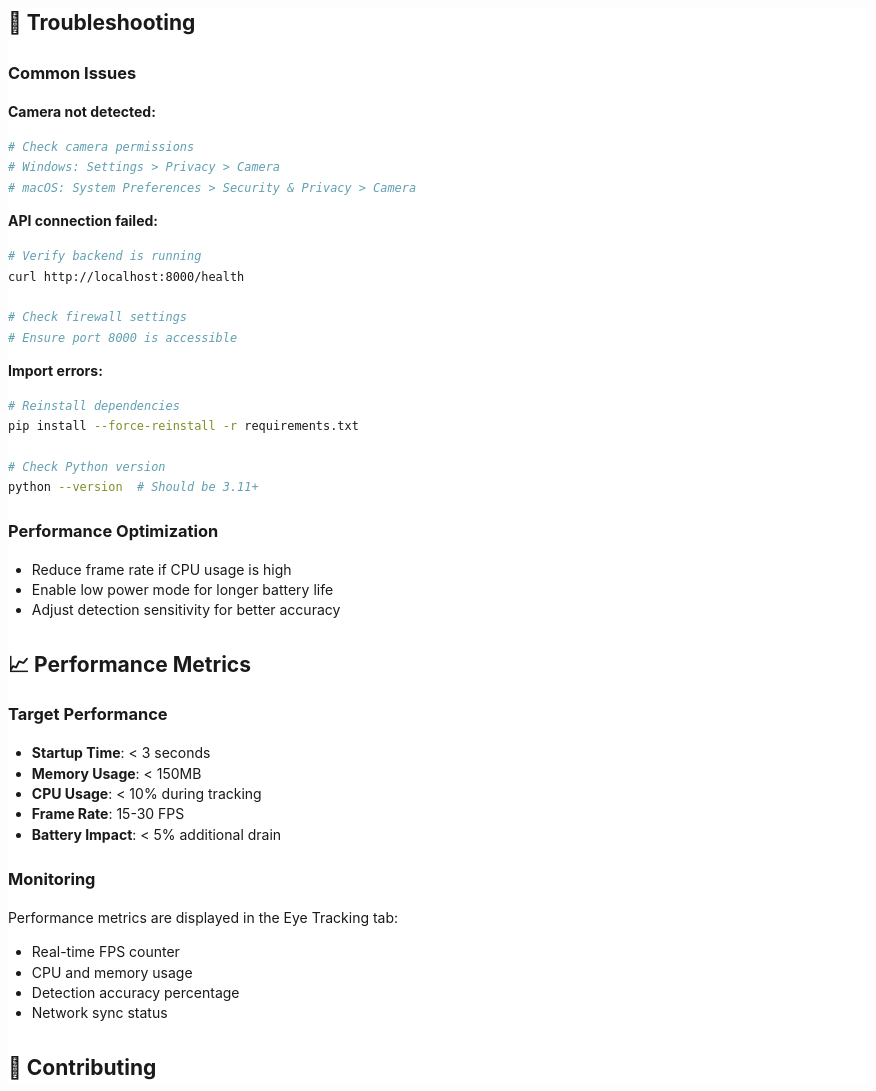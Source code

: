 ## 🐛 Troubleshooting

### Common Issues

**Camera not detected:**
```bash
# Check camera permissions
# Windows: Settings > Privacy > Camera
# macOS: System Preferences > Security & Privacy > Camera
```

**API connection failed:**
```bash
# Verify backend is running
curl http://localhost:8000/health

# Check firewall settings
# Ensure port 8000 is accessible
```

**Import errors:**
```bash
# Reinstall dependencies
pip install --force-reinstall -r requirements.txt

# Check Python version
python --version  # Should be 3.11+
```

### Performance Optimization
- Reduce frame rate if CPU usage is high
- Enable low power mode for longer battery life
- Adjust detection sensitivity for better accuracy

## 📈 Performance Metrics

### Target Performance
- **Startup Time**: < 3 seconds
- **Memory Usage**: < 150MB
- **CPU Usage**: < 10% during tracking
- **Frame Rate**: 15-30 FPS
- **Battery Impact**: < 5% additional drain

### Monitoring
Performance metrics are displayed in the Eye Tracking tab:
- Real-time FPS counter
- CPU and memory usage
- Detection accuracy percentage
- Network sync status

## 🤝 Contributing
